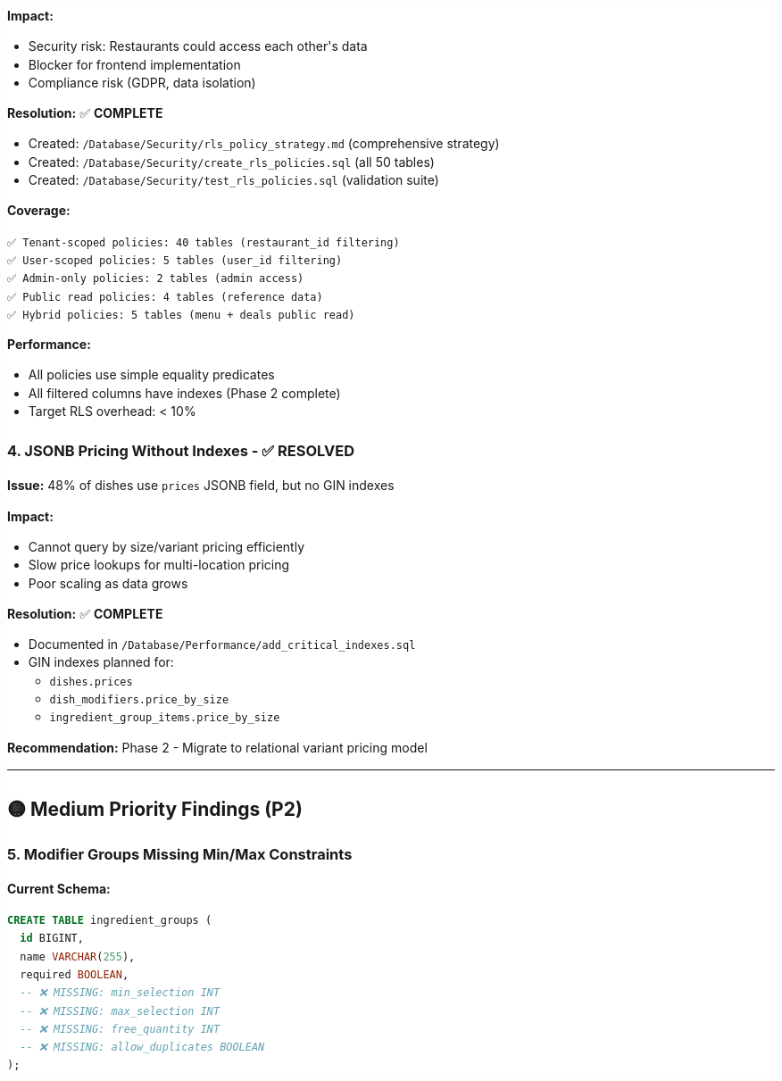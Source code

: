**Impact:**
- Security risk: Restaurants could access each other's data
- Blocker for frontend implementation
- Compliance risk (GDPR, data isolation)

**Resolution:** ✅ **COMPLETE**
- Created: `/Database/Security/rls_policy_strategy.md` (comprehensive strategy)
- Created: `/Database/Security/create_rls_policies.sql` (all 50 tables)
- Created: `/Database/Security/test_rls_policies.sql` (validation suite)

**Coverage:**
```
✅ Tenant-scoped policies: 40 tables (restaurant_id filtering)
✅ User-scoped policies: 5 tables (user_id filtering)
✅ Admin-only policies: 2 tables (admin access)
✅ Public read policies: 4 tables (reference data)
✅ Hybrid policies: 5 tables (menu + deals public read)
```

**Performance:**
- All policies use simple equality predicates
- All filtered columns have indexes (Phase 2 complete)
- Target RLS overhead: < 10%

### 4. JSONB Pricing Without Indexes - ✅ RESOLVED

**Issue:** 48% of dishes use `prices` JSONB field, but no GIN indexes

**Impact:**
- Cannot query by size/variant pricing efficiently
- Slow price lookups for multi-location pricing
- Poor scaling as data grows

**Resolution:** ✅ **COMPLETE**
- Documented in `/Database/Performance/add_critical_indexes.sql`
- GIN indexes planned for:
  - `dishes.prices`
  - `dish_modifiers.price_by_size`
  - `ingredient_group_items.price_by_size`

**Recommendation:** Phase 2 - Migrate to relational variant pricing model

---

## 🟡 Medium Priority Findings (P2)

### 5. Modifier Groups Missing Min/Max Constraints

**Current Schema:**
```sql
CREATE TABLE ingredient_groups (
  id BIGINT,
  name VARCHAR(255),
  required BOOLEAN,
  -- ❌ MISSING: min_selection INT
  -- ❌ MISSING: max_selection INT
  -- ❌ MISSING: free_quantity INT
  -- ❌ MISSING: allow_duplicates BOOLEAN
);
```
